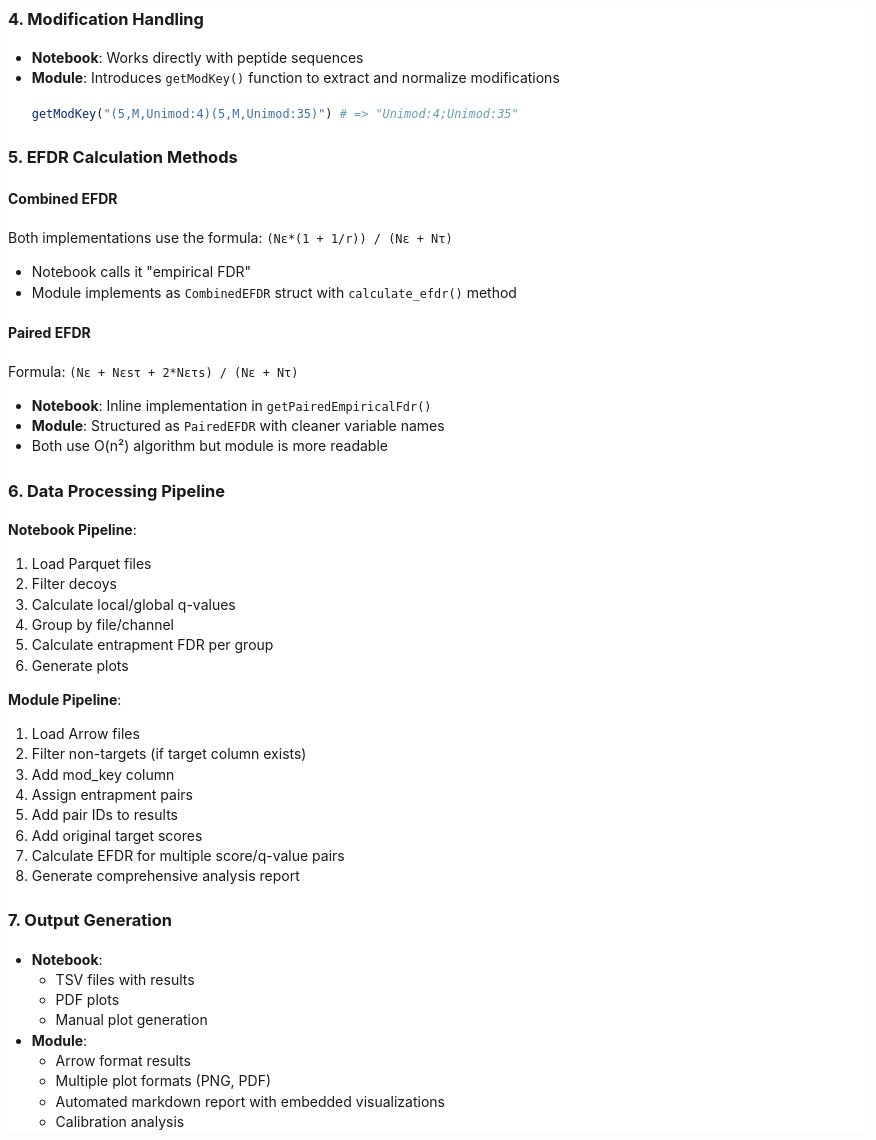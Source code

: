 ### 4. **Modification Handling**
- **Notebook**: Works directly with peptide sequences
- **Module**: Introduces `getModKey()` function to extract and normalize modifications
  ```julia
  getModKey("(5,M,Unimod:4)(5,M,Unimod:35)") # => "Unimod:4;Unimod:35"
  ```

### 5. **EFDR Calculation Methods**

#### Combined EFDR
Both implementations use the formula: `(Nε*(1 + 1/r)) / (Nε + Nτ)`
- Notebook calls it "empirical FDR"
- Module implements as `CombinedEFDR` struct with `calculate_efdr()` method

#### Paired EFDR
Formula: `(Nε + Nεsτ + 2*Nετs) / (Nε + Nτ)`
- **Notebook**: Inline implementation in `getPairedEmpiricalFdr()`
- **Module**: Structured as `PairedEFDR` with cleaner variable names
- Both use O(n²) algorithm but module is more readable

### 6. **Data Processing Pipeline**

**Notebook Pipeline**:
1. Load Parquet files
2. Filter decoys
3. Calculate local/global q-values
4. Group by file/channel
5. Calculate entrapment FDR per group
6. Generate plots

**Module Pipeline**:
1. Load Arrow files
2. Filter non-targets (if target column exists)
3. Add mod_key column
4. Assign entrapment pairs
5. Add pair IDs to results
6. Add original target scores
7. Calculate EFDR for multiple score/q-value pairs
8. Generate comprehensive analysis report

### 7. **Output Generation**
- **Notebook**: 
  - TSV files with results
  - PDF plots
  - Manual plot generation
- **Module**: 
  - Arrow format results
  - Multiple plot formats (PNG, PDF)
  - Automated markdown report with embedded visualizations
  - Calibration analysis

